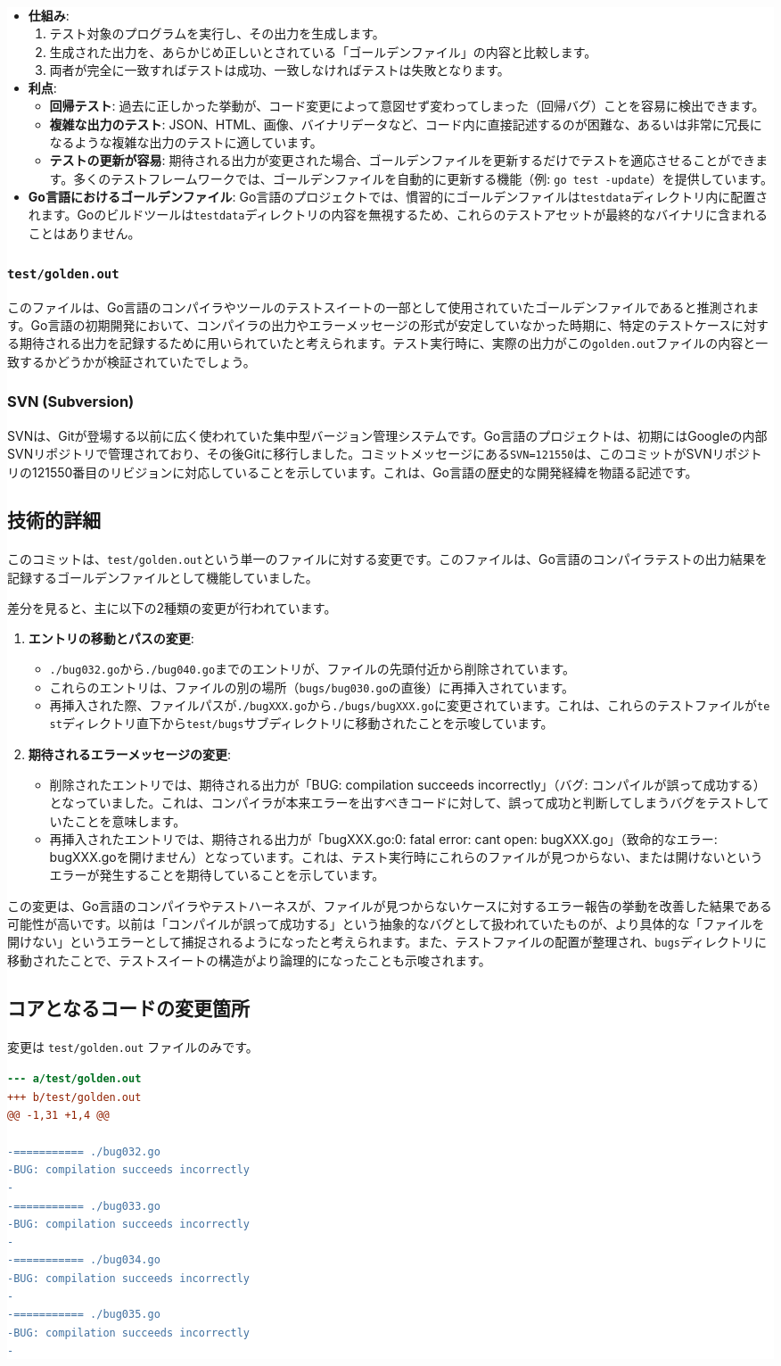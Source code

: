 *   **仕組み**:
    1.  テスト対象のプログラムを実行し、その出力を生成します。
    2.  生成された出力を、あらかじめ正しいとされている「ゴールデンファイル」の内容と比較します。
    3.  両者が完全に一致すればテストは成功、一致しなければテストは失敗となります。
*   **利点**:
    *   **回帰テスト**: 過去に正しかった挙動が、コード変更によって意図せず変わってしまった（回帰バグ）ことを容易に検出できます。
    *   **複雑な出力のテスト**: JSON、HTML、画像、バイナリデータなど、コード内に直接記述するのが困難な、あるいは非常に冗長になるような複雑な出力のテストに適しています。
    *   **テストの更新が容易**: 期待される出力が変更された場合、ゴールデンファイルを更新するだけでテストを適応させることができます。多くのテストフレームワークでは、ゴールデンファイルを自動的に更新する機能（例: `go test -update`）を提供しています。
*   **Go言語におけるゴールデンファイル**: Go言語のプロジェクトでは、慣習的にゴールデンファイルは`testdata`ディレクトリ内に配置されます。Goのビルドツールは`testdata`ディレクトリの内容を無視するため、これらのテストアセットが最終的なバイナリに含まれることはありません。

### `test/golden.out`

このファイルは、Go言語のコンパイラやツールのテストスイートの一部として使用されていたゴールデンファイルであると推測されます。Go言語の初期開発において、コンパイラの出力やエラーメッセージの形式が安定していなかった時期に、特定のテストケースに対する期待される出力を記録するために用いられていたと考えられます。テスト実行時に、実際の出力がこの`golden.out`ファイルの内容と一致するかどうかが検証されていたでしょう。

### SVN (Subversion)

SVNは、Gitが登場する以前に広く使われていた集中型バージョン管理システムです。Go言語のプロジェクトは、初期にはGoogleの内部SVNリポジトリで管理されており、その後Gitに移行しました。コミットメッセージにある`SVN=121550`は、このコミットがSVNリポジトリの121550番目のリビジョンに対応していることを示しています。これは、Go言語の歴史的な開発経緯を物語る記述です。

## 技術的詳細

このコミットは、`test/golden.out`という単一のファイルに対する変更です。このファイルは、Go言語のコンパイラテストの出力結果を記録するゴールデンファイルとして機能していました。

差分を見ると、主に以下の2種類の変更が行われています。

1.  **エントリの移動とパスの変更**:
    *   `./bug032.go`から`./bug040.go`までのエントリが、ファイルの先頭付近から削除されています。
    *   これらのエントリは、ファイルの別の場所（`bugs/bug030.go`の直後）に再挿入されています。
    *   再挿入された際、ファイルパスが`./bugXXX.go`から`./bugs/bugXXX.go`に変更されています。これは、これらのテストファイルが`test`ディレクトリ直下から`test/bugs`サブディレクトリに移動されたことを示唆しています。

2.  **期待されるエラーメッセージの変更**:
    *   削除されたエントリでは、期待される出力が「BUG: compilation succeeds incorrectly」（バグ: コンパイルが誤って成功する）となっていました。これは、コンパイラが本来エラーを出すべきコードに対して、誤って成功と判断してしまうバグをテストしていたことを意味します。
    *   再挿入されたエントリでは、期待される出力が「bugXXX.go:0: fatal error: cant open: bugXXX.go」（致命的なエラー: bugXXX.goを開けません）となっています。これは、テスト実行時にこれらのファイルが見つからない、または開けないというエラーが発生することを期待していることを示しています。

この変更は、Go言語のコンパイラやテストハーネスが、ファイルが見つからないケースに対するエラー報告の挙動を改善した結果である可能性が高いです。以前は「コンパイルが誤って成功する」という抽象的なバグとして扱われていたものが、より具体的な「ファイルを開けない」というエラーとして捕捉されるようになったと考えられます。また、テストファイルの配置が整理され、`bugs`ディレクトリに移動されたことで、テストスイートの構造がより論理的になったことも示唆されます。

## コアとなるコードの変更箇所

変更は `test/golden.out` ファイルのみです。

```diff
--- a/test/golden.out
+++ b/test/golden.out
@@ -1,31 +1,4 @@
 
-=========== ./bug032.go
-BUG: compilation succeeds incorrectly
-
-=========== ./bug033.go
-BUG: compilation succeeds incorrectly
-
-=========== ./bug034.go
-BUG: compilation succeeds incorrectly
-
-=========== ./bug035.go
-BUG: compilation succeeds incorrectly
-
```